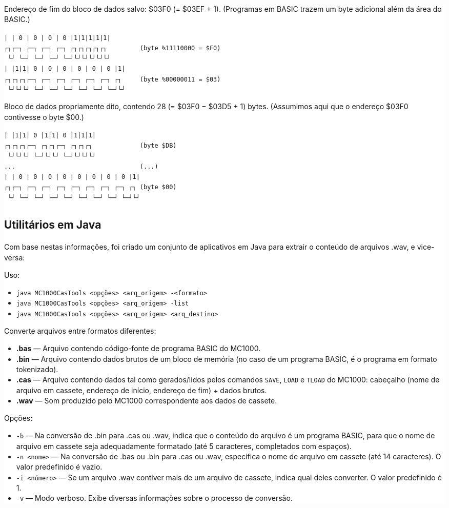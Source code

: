 Endereço de fim do bloco de dados salvo: $03F0 (= $03EF + 1). (Programas em BASIC trazem um byte adicional além da área do BASIC.)

    | | 0 | 0 | 0 | 0 |1|1|1|1|1|
    ┌┐┌─┐ ┌─┐ ┌─┐ ┌─┐ ┌┐┌┐┌┐┌┐┌┐         (byte %11110000 = $F0)
     └┘ └─┘ └─┘ └─┘ └─┘└┘└┘└┘└┘└┘
    | |1|1| 0 | 0 | 0 | 0 | 0 | 0 |1|
    ┌┐┌┐┌┐┌─┐ ┌─┐ ┌─┐ ┌─┐ ┌─┐ ┌─┐ ┌┐     (byte %00000011 = $03)
     └┘└┘└┘ └─┘ └─┘ └─┘ └─┘ └─┘ └─┘└┘

Bloco de dados propriamente dito, contendo 28 (= $03F0 − $03D5 + 1) bytes. (Assumimos aqui que o endereço $03F0 contivesse o byte $00.)

    | |1|1| 0 |1|1| 0 |1|1|1|
    ┌┐┌┐┌┐┌─┐ ┌┐┌┐┌─┐ ┌┐┌┐┌┐             (byte $DB)
     └┘└┘└┘ └─┘└┘└┘ └─┘└┘└┘└┘
    ...                                  (...)
    | | 0 | 0 | 0 | 0 | 0 | 0 | 0 | 0 |1|
    ┌┐┌─┐ ┌─┐ ┌─┐ ┌─┐ ┌─┐ ┌─┐ ┌─┐ ┌─┐ ┌┐ (byte $00)
     └┘ └─┘ └─┘ └─┘ └─┘ └─┘ └─┘ └─┘ └─┘└┘

## Utilitários em Java

Com base nestas informações, foi criado um conjunto de aplicativos em Java para extrair o conteúdo de arquivos .wav, e vice-versa:

Uso:

*   `java MC1000CasTools <opções> <arq_origem> -<formato>`
*   `java MC1000CasTools <opções> <arq_origem> -list`
*   `java MC1000CasTools <opções> <arq_origem> <arq_destino>`

Converte arquivos entre formatos diferentes:

*   **.bas** — Arquivo contendo código-fonte de programa BASIC do MC1000.
*   **.bin** — Arquivo contendo dados brutos de um bloco de memória (no caso de um programa BASIC, é o programa em formato tokenizado).
*   **.cas** — Arquivo contendo dados tal como gerados/lidos pelos comandos `SAVE`, `LOAD` e `TLOAD` do MC1000: cabeçalho (nome de arquivo em cassete, endereço de início, endereço de fim) + dados brutos.
*   **.wav** — Som produzido pelo MC1000 correspondente aos dados de cassete.

Opções:

*   `-b` — Na conversão de .bin para .cas ou .wav, indica que o conteúdo do arquivo é um programa BASIC, para que o nome de arquivo em cassete seja adequadamente formatado (até 5 caracteres, completados com espaços).
*   `-n <nome>` — Na conversão de .bas ou .bin para .cas ou .wav, especifica o nome de arquivo em cassete (até 14 caracteres). O valor predefinido é vazio.
*   `-i <número>` — Se um arquivo .wav contiver mais de um arquivo de cassete, indica qual deles converter. O valor predefinido é 1.
*   `-v` — Modo verboso. Exibe diversas informações sobre o processo de conversão.
